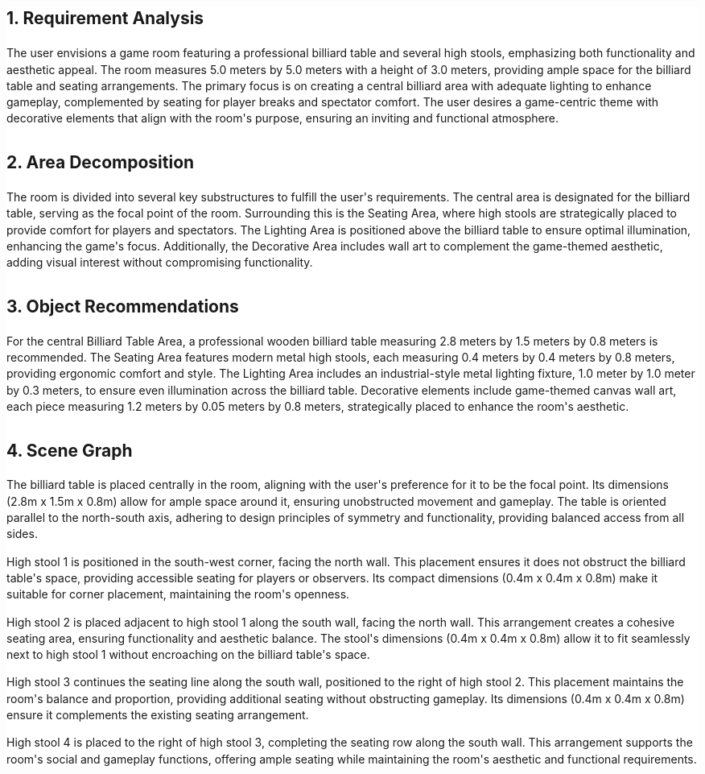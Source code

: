## 1. Requirement Analysis
The user envisions a game room featuring a professional billiard table and several high stools, emphasizing both functionality and aesthetic appeal. The room measures 5.0 meters by 5.0 meters with a height of 3.0 meters, providing ample space for the billiard table and seating arrangements. The primary focus is on creating a central billiard area with adequate lighting to enhance gameplay, complemented by seating for player breaks and spectator comfort. The user desires a game-centric theme with decorative elements that align with the room's purpose, ensuring an inviting and functional atmosphere.

## 2. Area Decomposition
The room is divided into several key substructures to fulfill the user's requirements. The central area is designated for the billiard table, serving as the focal point of the room. Surrounding this is the Seating Area, where high stools are strategically placed to provide comfort for players and spectators. The Lighting Area is positioned above the billiard table to ensure optimal illumination, enhancing the game's focus. Additionally, the Decorative Area includes wall art to complement the game-themed aesthetic, adding visual interest without compromising functionality.

## 3. Object Recommendations
For the central Billiard Table Area, a professional wooden billiard table measuring 2.8 meters by 1.5 meters by 0.8 meters is recommended. The Seating Area features modern metal high stools, each measuring 0.4 meters by 0.4 meters by 0.8 meters, providing ergonomic comfort and style. The Lighting Area includes an industrial-style metal lighting fixture, 1.0 meter by 1.0 meter by 0.3 meters, to ensure even illumination across the billiard table. Decorative elements include game-themed canvas wall art, each piece measuring 1.2 meters by 0.05 meters by 0.8 meters, strategically placed to enhance the room's aesthetic.

## 4. Scene Graph
The billiard table is placed centrally in the room, aligning with the user's preference for it to be the focal point. Its dimensions (2.8m x 1.5m x 0.8m) allow for ample space around it, ensuring unobstructed movement and gameplay. The table is oriented parallel to the north-south axis, adhering to design principles of symmetry and functionality, providing balanced access from all sides.

High stool 1 is positioned in the south-west corner, facing the north wall. This placement ensures it does not obstruct the billiard table's space, providing accessible seating for players or observers. Its compact dimensions (0.4m x 0.4m x 0.8m) make it suitable for corner placement, maintaining the room's openness.

High stool 2 is placed adjacent to high stool 1 along the south wall, facing the north wall. This arrangement creates a cohesive seating area, ensuring functionality and aesthetic balance. The stool's dimensions (0.4m x 0.4m x 0.8m) allow it to fit seamlessly next to high stool 1 without encroaching on the billiard table's space.

High stool 3 continues the seating line along the south wall, positioned to the right of high stool 2. This placement maintains the room's balance and proportion, providing additional seating without obstructing gameplay. Its dimensions (0.4m x 0.4m x 0.8m) ensure it complements the existing seating arrangement.

High stool 4 is placed to the right of high stool 3, completing the seating row along the south wall. This arrangement supports the room's social and gameplay functions, offering ample seating while maintaining the room's aesthetic and functional requirements.
